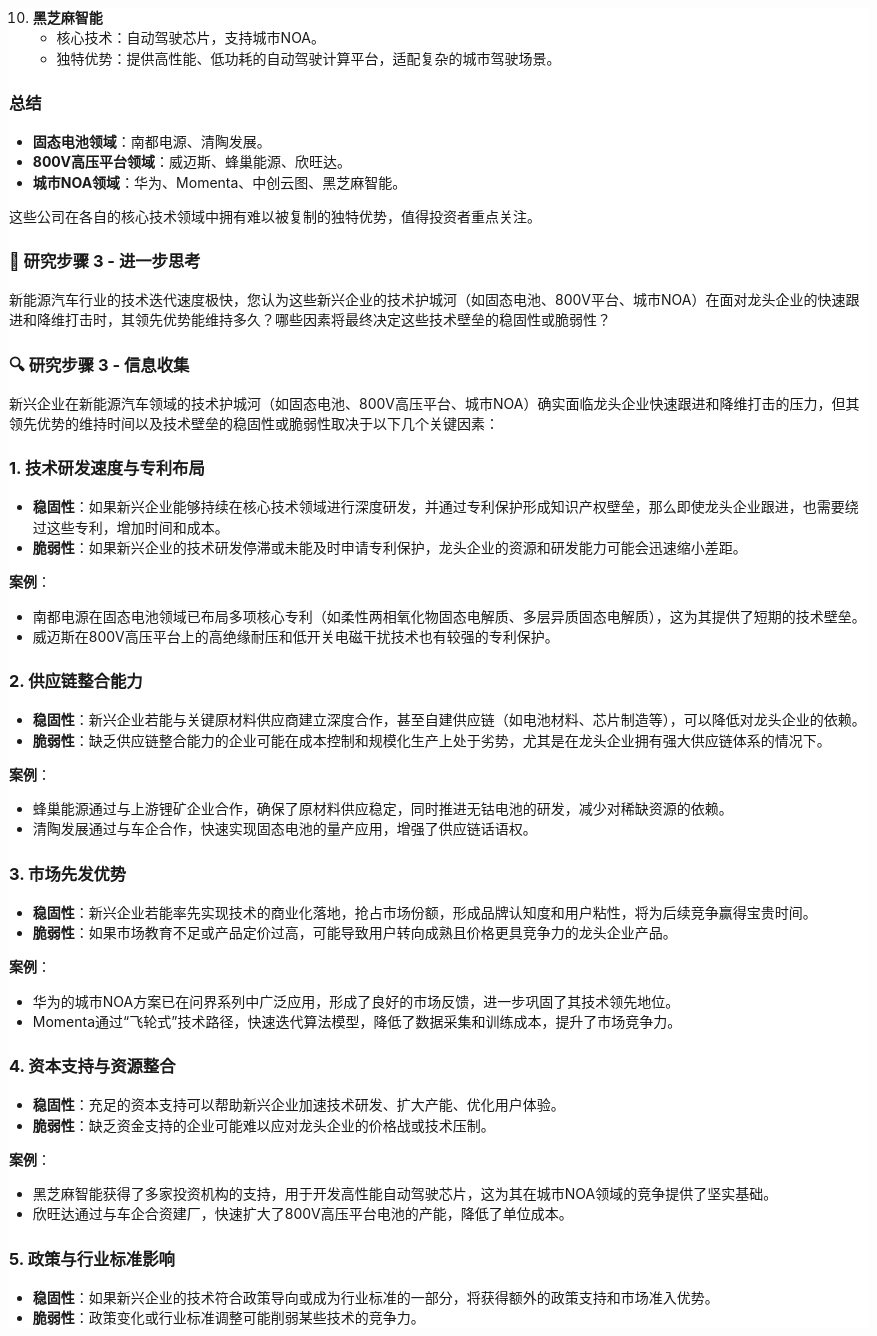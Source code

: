 10. **黑芝麻智能**  
    - 核心技术：自动驾驶芯片，支持城市NOA。
    - 独特优势：提供高性能、低功耗的自动驾驶计算平台，适配复杂的城市驾驶场景。

### 总结
- **固态电池领域**：南都电源、清陶发展。
- **800V高压平台领域**：威迈斯、蜂巢能源、欣旺达。
- **城市NOA领域**：华为、Momenta、中创云图、黑芝麻智能。

这些公司在各自的核心技术领域中拥有难以被复制的独特优势，值得投资者重点关注。

### 🤔 研究步骤 3 - 进一步思考

新能源汽车行业的技术迭代速度极快，您认为这些新兴企业的技术护城河（如固态电池、800V平台、城市NOA）在面对龙头企业的快速跟进和降维打击时，其领先优势能维持多久？哪些因素将最终决定这些技术壁垒的稳固性或脆弱性？

### 🔍 研究步骤 3 - 信息收集

新兴企业在新能源汽车领域的技术护城河（如固态电池、800V高压平台、城市NOA）确实面临龙头企业快速跟进和降维打击的压力，但其领先优势的维持时间以及技术壁垒的稳固性或脆弱性取决于以下几个关键因素：

### 1. **技术研发速度与专利布局**
   - **稳固性**：如果新兴企业能够持续在核心技术领域进行深度研发，并通过专利保护形成知识产权壁垒，那么即使龙头企业跟进，也需要绕过这些专利，增加时间和成本。
   - **脆弱性**：如果新兴企业的技术研发停滞或未能及时申请专利保护，龙头企业的资源和研发能力可能会迅速缩小差距。

   **案例**：
   - 南都电源在固态电池领域已布局多项核心专利（如柔性两相氧化物固态电解质、多层异质固态电解质），这为其提供了短期的技术壁垒。
   - 威迈斯在800V高压平台上的高绝缘耐压和低开关电磁干扰技术也有较强的专利保护。

### 2. **供应链整合能力**
   - **稳固性**：新兴企业若能与关键原材料供应商建立深度合作，甚至自建供应链（如电池材料、芯片制造等），可以降低对龙头企业的依赖。
   - **脆弱性**：缺乏供应链整合能力的企业可能在成本控制和规模化生产上处于劣势，尤其是在龙头企业拥有强大供应链体系的情况下。

   **案例**：
   - 蜂巢能源通过与上游锂矿企业合作，确保了原材料供应稳定，同时推进无钴电池的研发，减少对稀缺资源的依赖。
   - 清陶发展通过与车企合作，快速实现固态电池的量产应用，增强了供应链话语权。

### 3. **市场先发优势**
   - **稳固性**：新兴企业若能率先实现技术的商业化落地，抢占市场份额，形成品牌认知度和用户粘性，将为后续竞争赢得宝贵时间。
   - **脆弱性**：如果市场教育不足或产品定价过高，可能导致用户转向成熟且价格更具竞争力的龙头企业产品。

   **案例**：
   - 华为的城市NOA方案已在问界系列中广泛应用，形成了良好的市场反馈，进一步巩固了其技术领先地位。
   - Momenta通过“飞轮式”技术路径，快速迭代算法模型，降低了数据采集和训练成本，提升了市场竞争力。

### 4. **资本支持与资源整合**
   - **稳固性**：充足的资本支持可以帮助新兴企业加速技术研发、扩大产能、优化用户体验。
   - **脆弱性**：缺乏资金支持的企业可能难以应对龙头企业的价格战或技术压制。

   **案例**：
   - 黑芝麻智能获得了多家投资机构的支持，用于开发高性能自动驾驶芯片，这为其在城市NOA领域的竞争提供了坚实基础。
   - 欣旺达通过与车企合资建厂，快速扩大了800V高压平台电池的产能，降低了单位成本。

### 5. **政策与行业标准影响**
   - **稳固性**：如果新兴企业的技术符合政策导向或成为行业标准的一部分，将获得额外的政策支持和市场准入优势。
   - **脆弱性**：政策变化或行业标准调整可能削弱某些技术的竞争力。
